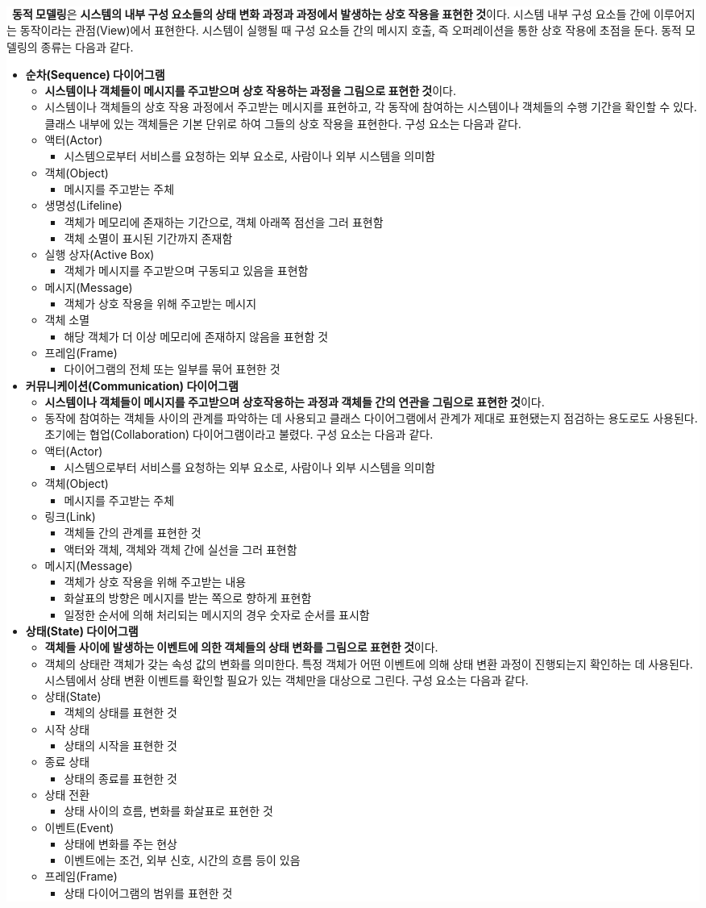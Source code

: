 &ensp;**동적 모델링**은 **시스템의 내부 구성 요소들의 상태 변화 과정과 과정에서 발생하는 상호 작용을 표현한 것**이다. 시스템 내부 구성 요소들 간에 이루어지는 동작이라는 관점(View)에서 표현한다. 시스템이 실행될 때 구성 요소들 간의 메시지 호출, 즉 오퍼레이션을 통한 상호 작용에 초점을 둔다. 동적 모델링의 종류는 다음과 같다.
* **순차(Sequence) 다이어그램**
  - **시스템이나 객체들이 메시지를 주고받으며 상호 작용하는 과정을 그림으로 표현한 것**이다.
  - 시스템이나 객체들의 상호 작용 과정에서 주고받는 메시지를 표현하고, 각 동작에 참여하는 시스템이나 객체들의 수행 기간을 확인할 수 있다. 클래스 내부에 있는 객체들은 기본 단위로 하여 그들의 상호 작용을 표현한다. 구성 요소는 다음과 같다.
  - 액터(Actor)
    + 시스템으로부터 서비스를 요청하는 외부 요소로, 사람이나 외부 시스템을 의미함
  - 객체(Object)
    + 메시지를 주고받는 주체
  - 생명성(Lifeline)
    + 객체가 메모리에 존재하는 기간으로, 객체 아래쪽 점선을 그러 표현함
    + 객체 소멸이 표시된 기간까지 존재함
  - 실행 상자(Active Box)
    + 객체가 메시지를 주고받으며 구동되고 있음을 표현함
  - 메시지(Message)
    + 객체가 상호 작용을 위해 주고받는 메시지
  - 객체 소멸
    + 해당 객체가 더 이상 메모리에 존재하지 않음을 표현함 것
  - 프레임(Frame)
    + 다이어그램의 전체 또는 일부를 묶어 표현한 것
* **커뮤니케이션(Communication) 다이어그램**
  - **시스템이나 객체들이 메시지를 주고받으며 상호작용하는 과정과 객체들 간의 연관을 그림으로 표현한 것**이다.
  - 동작에 참여하는 객체들 사이의 관계를 파악하는 데 사용되고 클래스 다이어그램에서 관계가 제대로 표현됐는지 점검하는 용도로도 사용된다. 초기에는 협업(Collaboration) 다이어그램이라고 불렸다. 구성 요소는 다음과 같다.
  - 액터(Actor)
    + 시스템으로부터 서비스를 요청하는 외부 요소로, 사람이나 외부 시스템을 의미함
  - 객체(Object)
    + 메시지를 주고받는 주체
  - 링크(Link)
    + 객체들 간의 관계를 표현한 것
    + 액터와 객체, 객체와 객체 간에 실선을 그러 표현함
  - 메시지(Message)
    + 객체가 상호 작용을 위해 주고받는 내용
    + 화살표의 방향은 메시지를 받는 쪽으로 향하게 표현함
    + 일정한 순서에 의해 처리되는 메시지의 경우 숫자로 순서를 표시함
* **상태(State) 다이어그램**
  - **객체들 사이에 발생하는 이벤트에 의한 객체들의 상태 변화를 그림으로 표현한 것**이다.
  - 객체의 상태란 객체가 갖는 속성 값의 변화를 의미한다. 특정 객체가 어떤 이벤트에 의해 상태 변환 과정이 진행되는지 확인하는 데 사용된다. 시스템에서 상태 변환 이벤트를 확인할 필요가 있는 객체만을 대상으로 그린다. 구성 요소는 다음과 같다.
  - 상태(State)
    + 객체의 상태를 표현한 것
  - 시작 상태
    + 상태의 시작을 표현한 것
  - 종료 상태
    + 상태의 종료를 표현한 것
  - 상태 전환
    + 상태 사이의 흐름, 변화를 화살표로 표현한 것
  - 이벤트(Event)
    + 상태에 변화를 주는 현상
    + 이벤트에는 조건, 외부 신호, 시간의 흐름 등이 있음
  - 프레임(Frame)
    + 상태 다이어그램의 범위를 표현한 것
